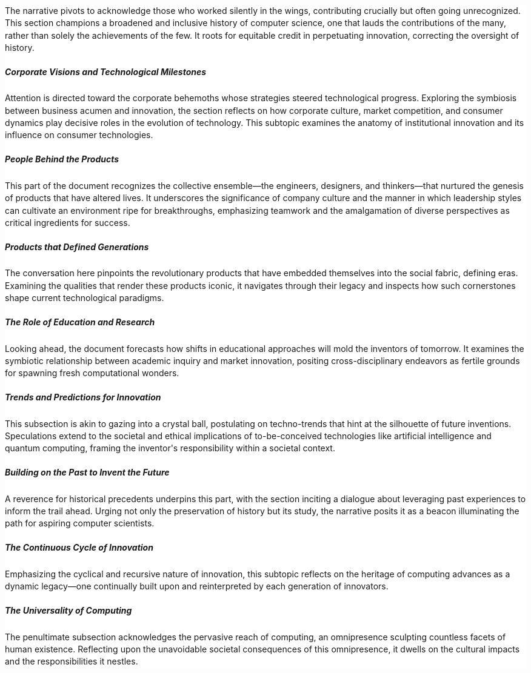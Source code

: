 The narrative pivots to acknowledge those who worked silently in the wings, contributing crucially but often going unrecognized. This section champions a broadened and inclusive history of computer science, one that lauds the contributions of the many, rather than solely the achievements of the few. It roots for equitable credit in perpetuating innovation, correcting the oversight of history.

##### Corporate Visions and Technological Milestones

Attention is directed toward the corporate behemoths whose strategies steered technological progress. Exploring the symbiosis between business acumen and innovation, the section reflects on how corporate culture, market competition, and consumer dynamics play decisive roles in the evolution of technology. This subtopic examines the anatomy of institutional innovation and its influence on consumer technologies.

##### People Behind the Products

This part of the document recognizes the collective ensemble—the engineers, designers, and thinkers—that nurtured the genesis of products that have altered lives. It underscores the significance of company culture and the manner in which leadership styles can cultivate an environment ripe for breakthroughs, emphasizing teamwork and the amalgamation of diverse perspectives as critical ingredients for success.

##### Products that Defined Generations

The conversation here pinpoints the revolutionary products that have embedded themselves into the social fabric, defining eras. Examining the qualities that render these products iconic, it navigates through their legacy and inspects how such cornerstones shape current technological paradigms.

##### The Role of Education and Research

Looking ahead, the document forecasts how shifts in educational approaches will mold the inventors of tomorrow. It examines the symbiotic relationship between academic inquiry and market innovation, positing cross-disciplinary endeavors as fertile grounds for spawning fresh computational wonders.

##### Trends and Predictions for Innovation

This subsection is akin to gazing into a crystal ball, postulating on techno-trends that hint at the silhouette of future inventions. Speculations extend to the societal and ethical implications of to-be-conceived technologies like artificial intelligence and quantum computing, framing the inventor's responsibility within a societal context.

##### Building on the Past to Invent the Future

A reverence for historical precedents underpins this part, with the section inciting a dialogue about leveraging past experiences to inform the trail ahead. Urging not only the preservation of history but its study, the narrative posits it as a beacon illuminating the path for aspiring computer scientists.

##### The Continuous Cycle of Innovation

Emphasizing the cyclical and recursive nature of innovation, this subtopic reflects on the heritage of computing advances as a dynamic legacy—one continually built upon and reinterpreted by each generation of innovators.

##### The Universality of Computing

The penultimate subsection acknowledges the pervasive reach of computing, an omnipresence sculpting countless facets of human existence. Reflecting upon the unavoidable societal consequences of this omnipresence, it dwells on the cultural impacts and the responsibilities it nestles.
